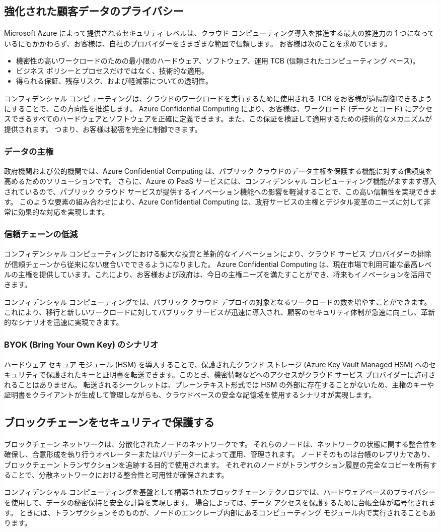 ## <a name="enhanced-customer-data-privacy"></a>強化された顧客データのプライバシー

Microsoft Azure によって提供されるセキュリティ レベルは、クラウド コンピューティング導入を推進する最大の推進力の 1 つになっているにもかかわらず、お客様は、自社のプロバイダーをさまざまな範囲で信頼します。 お客様は次のことを求めています。

- 機密性の高いワークロードのための最小限のハードウェア、ソフトウェア、運用 TCB (信頼されたコンピューティング ベース)。
- ビジネス ポリシーとプロセスだけではなく、技術的な適用。
- 得られる保証、残存リスク、および軽減策についての透明性。

コンフィデンシャル コンピューティングは、クラウドのワークロードを実行するために使用される TCB をお客様が遠隔制御できるようにすることで、この方向性を推進します。 Azure Confidential Computing により、お客様は、ワークロード (データとコード) にアクセスできるすべてのハードウェアとソフトウェアを正確に定義できます。また、この保証を検証して適用するための技術的なメカニズムが提供されます。 つまり、お客様は秘密を完全に制御できます。

### <a name="data-sovereignty"></a>データの主権

政府機関および公的機関では、Azure Confidential Computing は、パブリック クラウドのデータ主権を保護する機能に対する信頼度を高めるためのソリューションです。 さらに、Azure の PaaS サービスには、コンフィデンシャル コンピューティング機能がますます導入されているので、パブリック クラウド サービスが提供するイノベーション機能への影響を軽減することで、この高い信頼性を実現できます。 このような要素の組み合わせにより、Azure Confidential Computing は、政府サービスの主権とデジタル変革のニーズに対して非常に効果的な対応を実現します。

### <a name="reduced-chain-of-trust"></a>信頼チェーンの低減

コンフィデンシャル コンピューティングにおける膨大な投資と革新的なイノベーションにより、クラウド サービス プロバイダーの排除が信頼チェーンから従来にない度合いでできるようになりました。 Azure Confidential Computing は、現在市場で利用可能な最高レベルの主権を提供しています。これにより、お客様および政府は、今日の主権ニーズを満たすことができ、将来もイノベーションを活用できます。

コンフィデンシャル コンピューティングでは、パブリック クラウド デプロイの対象となるワークロードの数を増やすことができます。 これにより、移行と新しいワークロードに対してパブリック サービスが迅速に導入され、顧客のセキュリティ体制が急速に向上し、革新的なシナリオを迅速に実現できます。

### <a name="byok-bring-your-own-key-scenarios"></a>BYOK (Bring Your Own Key) のシナリオ

ハードウェア セキュア モジュール (HSM) を導入することで、保護されたクラウド ストレージ ([Azure Key Vault Managed HSM](\..\key-vault\managed-hsm\overview.md)) へのセキュリティで保護されたキーと証明書を転送できます。このとき、機密情報などへのアクセスがクラウド サービス プロバイダーに許可されることはありません。 転送されるシークレットは、プレーンテキスト形式では HSM の外部に存在することがないため、主権のキーや証明書をクライアントが生成して管理しながらも、クラウドベースの安全な記憶域を使用するシナリオが実現します。

## <a name="secure-blockchain"></a>ブロックチェーンをセキュリティで保護する

ブロックチェーン ネットワークは、分散化されたノードのネットワークです。 それらのノードは、ネットワークの状態に関する整合性を確保し、合意形成を執り行うオペレーターまたはバリデーターによって運用、管理されます。 ノードそのものは台帳のレプリカであり、ブロックチェーン トランザクションを追跡する目的で使用されます。 それぞれのノードがトランザクション履歴の完全なコピーを所有することで、分散ネットワークにおける整合性と可用性が確保されます。

コンフィデンシャル コンピューティングを基盤として構築されたブロックチェーン テクノロジでは、ハードウェアベースのプライバシーを使用して、データの秘密保持と安全な計算を実現します。 場合によっては、データ アクセスを保護するために台帳全体が暗号化されます。 ときには、トランザクションそのものが、ノードのエンクレーブ内部にあるコンピューティング モジュール内で実行されることもあります。
